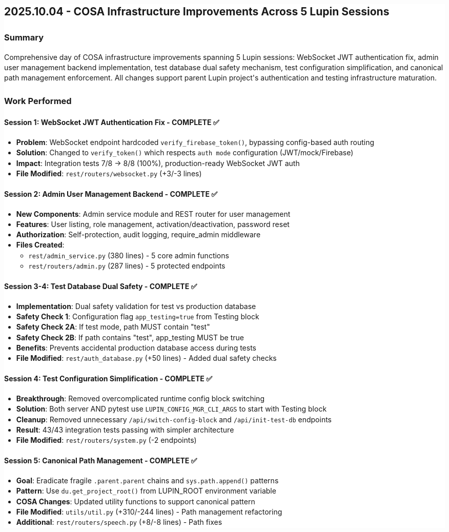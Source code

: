 
## 2025.10.04 - COSA Infrastructure Improvements Across 5 Lupin Sessions

### Summary
Comprehensive day of COSA infrastructure improvements spanning 5 Lupin sessions: WebSocket JWT authentication fix, admin user management backend implementation, test database dual safety mechanism, test configuration simplification, and canonical path management enforcement. All changes support parent Lupin project's authentication and testing infrastructure maturation.

### Work Performed

#### Session 1: WebSocket JWT Authentication Fix - COMPLETE ✅
- **Problem**: WebSocket endpoint hardcoded `verify_firebase_token()`, bypassing config-based auth routing
- **Solution**: Changed to `verify_token()` which respects `auth mode` configuration (JWT/mock/Firebase)
- **Impact**: Integration tests 7/8 → 8/8 (100%), production-ready WebSocket JWT auth
- **File Modified**: `rest/routers/websocket.py` (+3/-3 lines)

#### Session 2: Admin User Management Backend - COMPLETE ✅
- **New Components**: Admin service module and REST router for user management
- **Features**: User listing, role management, activation/deactivation, password reset
- **Authorization**: Self-protection, audit logging, require_admin middleware
- **Files Created**:
  - `rest/admin_service.py` (380 lines) - 5 core admin functions
  - `rest/routers/admin.py` (287 lines) - 5 protected endpoints

#### Session 3-4: Test Database Dual Safety - COMPLETE ✅
- **Implementation**: Dual safety validation for test vs production database
- **Safety Check 1**: Configuration flag `app_testing=true` from Testing block
- **Safety Check 2A**: If test mode, path MUST contain "test"
- **Safety Check 2B**: If path contains "test", app_testing MUST be true
- **Benefits**: Prevents accidental production database access during tests
- **File Modified**: `rest/auth_database.py` (+50 lines) - Added dual safety checks

#### Session 4: Test Configuration Simplification - COMPLETE ✅
- **Breakthrough**: Removed overcomplicated runtime config block switching
- **Solution**: Both server AND pytest use `LUPIN_CONFIG_MGR_CLI_ARGS` to start with Testing block
- **Cleanup**: Removed unnecessary `/api/switch-config-block` and `/api/init-test-db` endpoints
- **Result**: 43/43 integration tests passing with simpler architecture
- **File Modified**: `rest/routers/system.py` (-2 endpoints)

#### Session 5: Canonical Path Management - COMPLETE ✅
- **Goal**: Eradicate fragile `.parent.parent` chains and `sys.path.append()` patterns
- **Pattern**: Use `du.get_project_root()` from LUPIN_ROOT environment variable
- **COSA Changes**: Updated utility functions to support canonical pattern
- **File Modified**: `utils/util.py` (+310/-244 lines) - Path management refactoring
- **Additional**: `rest/routers/speech.py` (+8/-8 lines) - Path fixes
